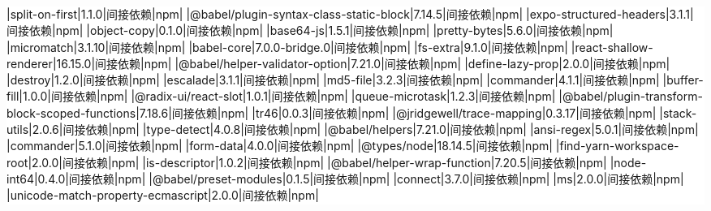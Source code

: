|split-on-first|1.1.0|间接依赖|npm|
|@babel/plugin-syntax-class-static-block|7.14.5|间接依赖|npm|
|expo-structured-headers|3.1.1|间接依赖|npm|
|object-copy|0.1.0|间接依赖|npm|
|base64-js|1.5.1|间接依赖|npm|
|pretty-bytes|5.6.0|间接依赖|npm|
|micromatch|3.1.10|间接依赖|npm|
|babel-core|7.0.0-bridge.0|间接依赖|npm|
|fs-extra|9.1.0|间接依赖|npm|
|react-shallow-renderer|16.15.0|间接依赖|npm|
|@babel/helper-validator-option|7.21.0|间接依赖|npm|
|define-lazy-prop|2.0.0|间接依赖|npm|
|destroy|1.2.0|间接依赖|npm|
|escalade|3.1.1|间接依赖|npm|
|md5-file|3.2.3|间接依赖|npm|
|commander|4.1.1|间接依赖|npm|
|buffer-fill|1.0.0|间接依赖|npm|
|@radix-ui/react-slot|1.0.1|间接依赖|npm|
|queue-microtask|1.2.3|间接依赖|npm|
|@babel/plugin-transform-block-scoped-functions|7.18.6|间接依赖|npm|
|tr46|0.0.3|间接依赖|npm|
|@jridgewell/trace-mapping|0.3.17|间接依赖|npm|
|stack-utils|2.0.6|间接依赖|npm|
|type-detect|4.0.8|间接依赖|npm|
|@babel/helpers|7.21.0|间接依赖|npm|
|ansi-regex|5.0.1|间接依赖|npm|
|commander|5.1.0|间接依赖|npm|
|form-data|4.0.0|间接依赖|npm|
|@types/node|18.14.5|间接依赖|npm|
|find-yarn-workspace-root|2.0.0|间接依赖|npm|
|is-descriptor|1.0.2|间接依赖|npm|
|@babel/helper-wrap-function|7.20.5|间接依赖|npm|
|node-int64|0.4.0|间接依赖|npm|
|@babel/preset-modules|0.1.5|间接依赖|npm|
|connect|3.7.0|间接依赖|npm|
|ms|2.0.0|间接依赖|npm|
|unicode-match-property-ecmascript|2.0.0|间接依赖|npm|